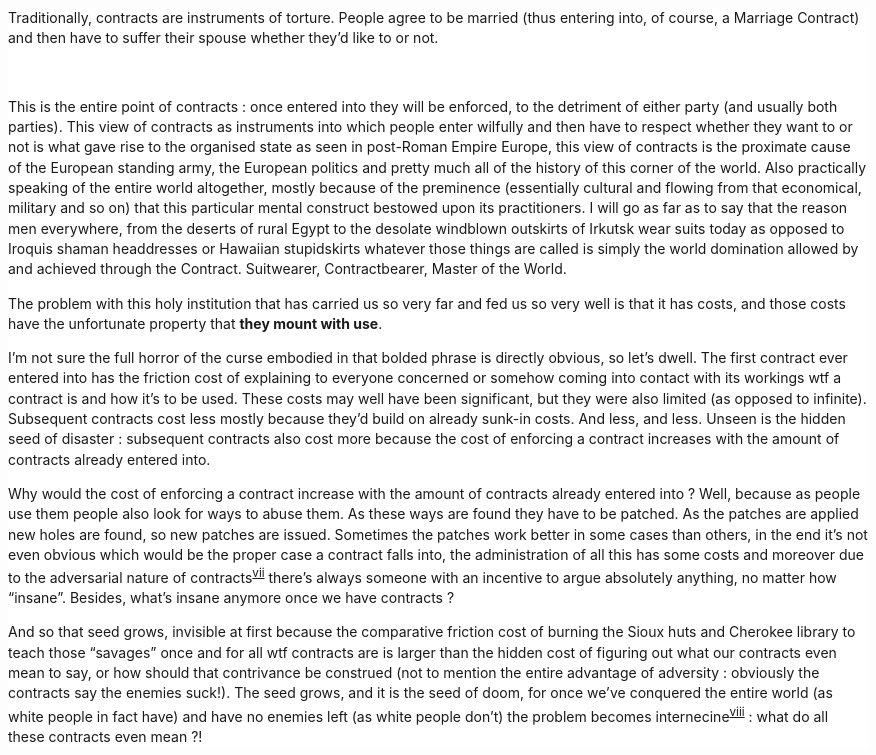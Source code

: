 Traditionally, contracts are instruments of torture. People agree to be married (thus entering into, of course, a Marriage Contract) and then have to suffer their spouse whether they’d like to or not.

<figure>
  <img src="/static/img/mempool/gpg-contracts/now-i-can-get-fat.jpg" alt="" />
</figure>

This is the entire point of contracts : once entered into they will be enforced, to the detriment of either party (and usually both parties). This view of contracts as instruments into which people enter wilfully and then have to respect whether they want to or not is what gave rise to the organised state as seen in post-Roman Empire Europe, this view of contracts is the proximate cause of the European standing army, the European politics and pretty much all of the history of this corner of the world. Also practically speaking of the entire world altogether, mostly because of the preminence (essentially cultural and flowing from that economical, military and so on) that this particular mental construct bestowed upon its practitioners. I will go as far as to say that the reason men everywhere, from the deserts of rural Egypt to the desolate windblown outskirts of Irkutsk wear suits today as opposed to Iroquis shaman headdresses or Hawaiian stupidskirts whatever those things are called is simply the world domination allowed by and achieved through the Contract. Suitwearer, Contractbearer, Master of the World.

The problem with this holy institution that has carried us so very far and fed us so very well is that it has costs, and those costs have the unfortunate property that **they mount with use**.

I’m not sure the full horror of the curse embodied in that bolded phrase is directly obvious, so let’s dwell. The first contract ever entered into has the friction cost of explaining to everyone concerned or somehow coming into contact with its workings wtf a contract is and how it’s to be used. These costs may well have been significant, but they were also limited (as opposed to infinite). Subsequent contracts cost less mostly because they’d build on already sunk-in costs. And less, and less. Unseen is the hidden seed of disaster : subsequent contracts also cost more because the cost of enforcing a contract increases with the amount of contracts already entered into.

Why would the cost of enforcing a contract increase with the amount of contracts already entered into ? Well, because as people use them people also look for ways to abuse them. As these ways are found they have to be patched. As the patches are applied new holes are found, so new patches are issued. Sometimes the patches work better in some cases than others, in the end it’s not even obvious which would be the proper case a contract falls into, the administration of all this has some costs and moreover due to the adversarial nature of contracts<sup><a href="#vii" id="ref-vii" title="Because the contract “is opposable” to either party, which really means to say contracts are there as the adversary to each party involved, joint and several.">vii</a></sup> there’s always someone with an incentive to argue absolutely anything, no matter how “insane”. Besides, what’s insane anymore once we have contracts ?

And so that seed grows, invisible at first because the comparative friction cost of burning the Sioux huts and Cherokee library to teach those “savages” once and for all wtf contracts are is larger than the hidden cost of figuring out what our contracts even mean to say, or how should that contrivance be construed (not to mention the entire advantage of adversity : obviously the contracts say the enemies suck!). The seed grows, and it is the seed of doom, for once we’ve conquered the entire world (as white people in fact have) and have no enemies left (as white people don’t) the problem becomes internecine<sup><a href="#viii" id="ref-viii" title="Which word does not mean, by the way, “marked by slaughter : deadly; especially : mutually destructive” nor “of, relating to, or involving conflict within a group : bitter internecine feuds” ; nor does it mean “Destructive to both sides in a conflict : savage internecine warfare.” as the sorely uncultivated dictionaries available online purport. It simply means damaging within a body organised with a view to do damage without ; conflict within a space constructed for harmony not competition. A civil war, an autoimmune disorder, a quarrel between husband and wife : all fine examples.">viii</a></sup> : what do all these contracts even mean ?!
